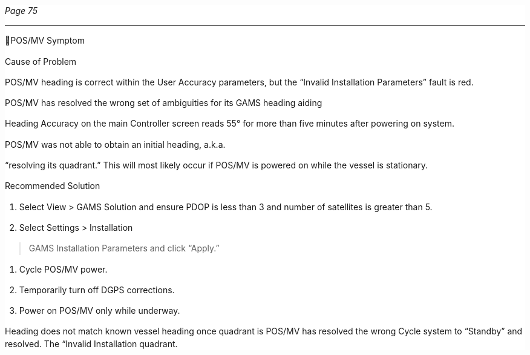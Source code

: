 

*Page 75*

------------------------------------------------------------------------------------------------------------------------


POS/MV Symptom

Cause of Problem

POS/MV heading is correct within
the User Accuracy parameters, but
the “Invalid Installation
Parameters” fault is red.


POS/MV has resolved the wrong
set of ambiguities for its GAMS
heading aiding

Heading Accuracy on the main
Controller screen reads 55° for
more than five minutes after
powering on system.


POS/MV was not able to obtain
an initial heading, a.k.a.

“resolving its quadrant.” This will
most likely occur if POS/MV is
powered on while the vessel is
stationary.


Recommended Solution
1. Select View > GAMS Solution
and ensure PDOP is less than 3
and number of satellites is greater
than 5.

2. Select Settings > Installation
> GAMS Installation Parameters
and click “Apply.”
1. Cycle POS/MV power.

2. Temporarily turn off DGPS
corrections.

3. Power on POS/MV only while
underway.


Heading does not match known
vessel heading once quadrant is
POS/MV has resolved the wrong
Cycle system to “Standby” and
resolved. The “Invalid Installation
quadrant.
